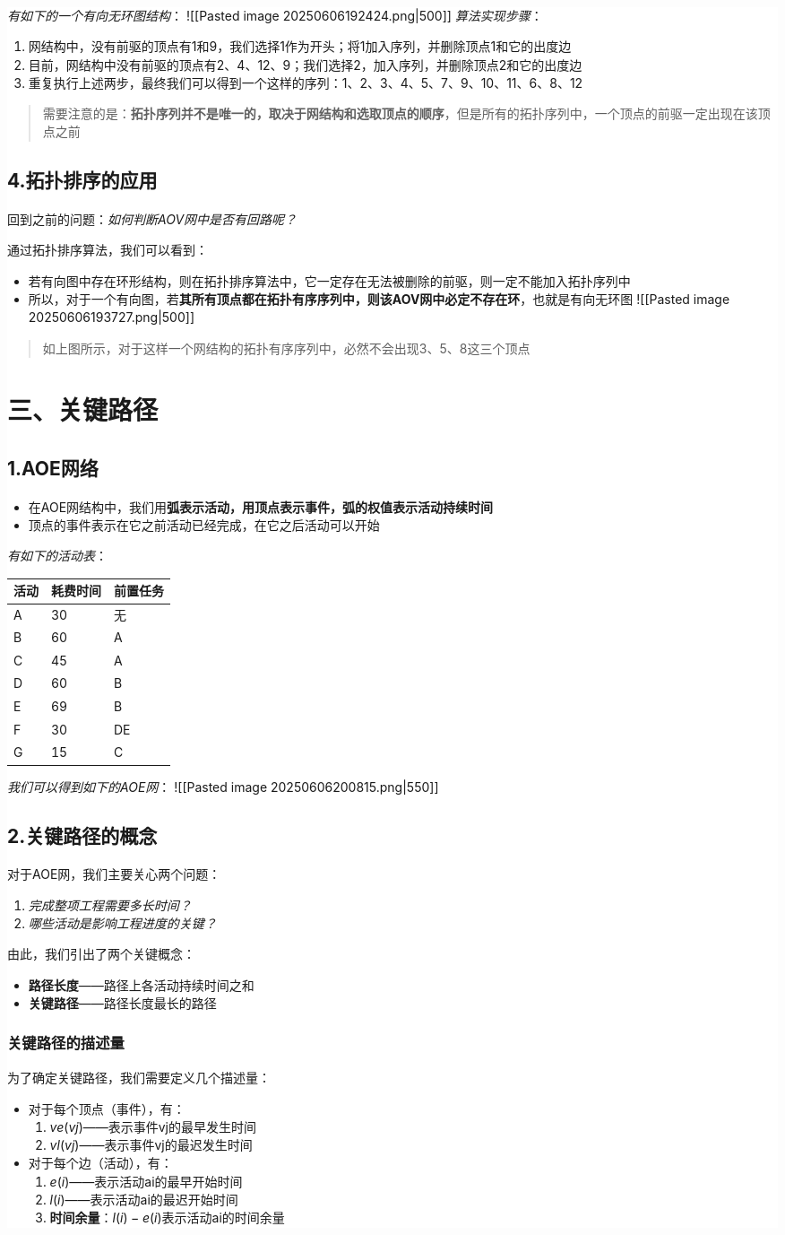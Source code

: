 *有如下的一个有向无环图结构*：
![[Pasted image 20250606192424.png|500]]
*算法实现步骤*：
1. 网结构中，没有前驱的顶点有1和9，我们选择1作为开头；将1加入序列，并删除顶点1和它的出度边
2. 目前，网结构中没有前驱的顶点有2、4、12、9；我们选择2，加入序列，并删除顶点2和它的出度边
3. 重复执行上述两步，最终我们可以得到一个这样的序列：1、2、3、4、5、7、9、10、11、6、8、12

>需要注意的是：**拓扑序列并不是唯一的，取决于网结构和选取顶点的顺序**，但是所有的拓扑序列中，一个顶点的前驱一定出现在该顶点之前

## 4.拓扑排序的应用
回到之前的问题：*如何判断AOV网中是否有回路呢？*

通过拓扑排序算法，我们可以看到：
- 若有向图中存在环形结构，则在拓扑排序算法中，它一定存在无法被删除的前驱，则一定不能加入拓扑序列中
- 所以，对于一个有向图，若**其所有顶点都在拓扑有序序列中，则该AOV网中必定不存在环**，也就是有向无环图
![[Pasted image 20250606193727.png|500]]
>如上图所示，对于这样一个网结构的拓扑有序序列中，必然不会出现3、5、8这三个顶点


# 三、关键路径
## 1.AOE网络
- 在AOE网结构中，我们用**弧表示活动，用顶点表示事件，弧的权值表示活动持续时间**
- 顶点的事件表示在它之前活动已经完成，在它之后活动可以开始

*有如下的活动表*：

| 活动  | 耗费时间 | 前置任务 |
| --- | ---- | ---- |
| A   | 30   | 无    |
| B   | 60   | A    |
| C   | 45   | A    |
| D   | 60   | B    |
| E   | 69   | B    |
| F   | 30   | DE   |
| G   | 15   | C    |
*我们可以得到如下的AOE网*：
![[Pasted image 20250606200815.png|550]]
## 2.关键路径的概念
对于AOE网，我们主要关心两个问题：
1. *完成整项工程需要多长时间？*
2. *哪些活动是影响工程进度的关键？*

由此，我们引出了两个关键概念：
- **路径长度**——路径上各活动持续时间之和
- **关键路径**——路径长度最长的路径
### 关键路径的描述量
为了确定关键路径，我们需要定义几个描述量：
- 对于每个顶点（事件），有：
	1. $ve(vj)$——表示事件vj的最早发生时间
	2. $vl(vj)$——表示事件vj的最迟发生时间
- 对于每个边（活动），有：
	1. $e(i)$——表示活动ai的最早开始时间
	2. $l(i)$——表示活动ai的最迟开始时间
	3. **时间余量**：$l(i)-e(i)$表示活动ai的时间余量
